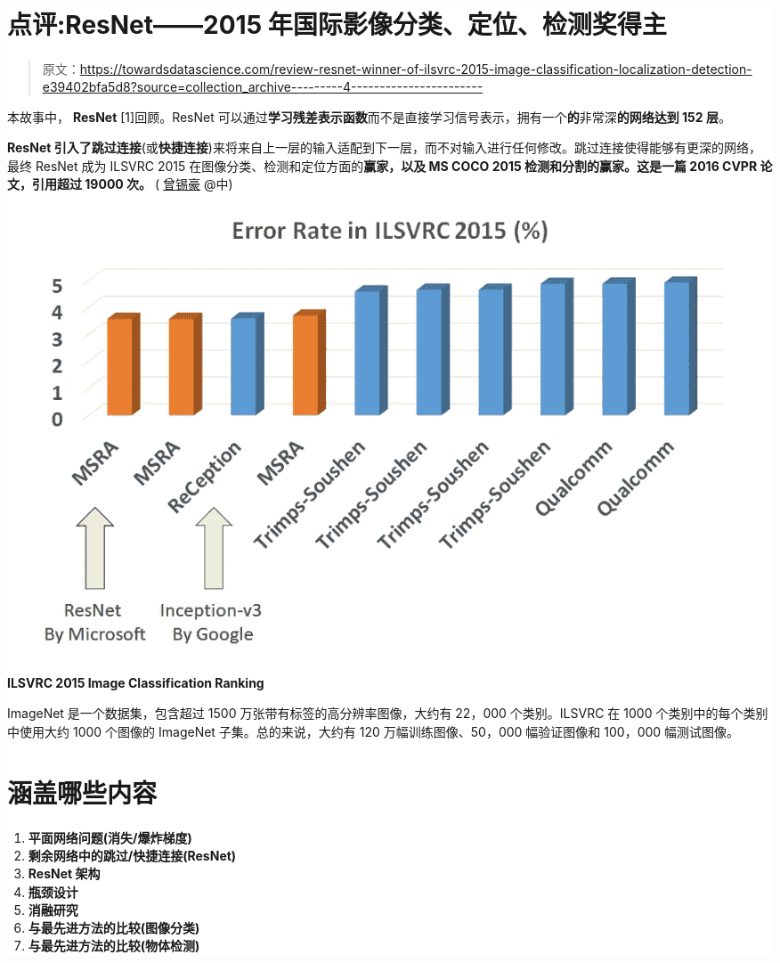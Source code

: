 # 点评:ResNet——2015 年国际影像分类、定位、检测奖得主

> 原文：<https://towardsdatascience.com/review-resnet-winner-of-ilsvrc-2015-image-classification-localization-detection-e39402bfa5d8?source=collection_archive---------4----------------------->

本故事中， **ResNet** [1]回顾。ResNet 可以通过**学习残差表示函数**而不是直接学习信号表示，拥有一个**的**非常深**的网络达到 152 层**。

**ResNet 引入了跳过连接**(或**快捷连接**)来将来自上一层的输入适配到下一层，而不对输入进行任何修改。跳过连接使得能够有更深的网络，最终 ResNet 成为 ILSVRC 2015 在图像分类、检测和定位方面的**赢家，以及 MS COCO 2015 检测和分割的赢家。**这是一篇 **2016 CVPR** 论文，引用**超过 19000 次。** ( [曾锡豪](https://medium.com/u/aff72a0c1243?source=post_page-----e39402bfa5d8--------------------------------) @中)

![](img/ef2044764bf66b635af77816b737d623.png)

**ILSVRC 2015 Image Classification Ranking**

ImageNet 是一个数据集，包含超过 1500 万张带有标签的高分辨率图像，大约有 22，000 个类别。ILSVRC 在 1000 个类别中的每个类别中使用大约 1000 个图像的 ImageNet 子集。总的来说，大约有 120 万幅训练图像、50，000 幅验证图像和 100，000 幅测试图像。

# 涵盖哪些内容

1.  **平面网络问题(消失/爆炸梯度)**
2.  **剩余网络中的跳过/快捷连接(ResNet)**
3.  **ResNet 架构**
4.  **瓶颈设计**
5.  **消融研究**
6.  **与最先进方法的比较(图像分类)**
7.  **与最先进方法的比较(物体检测)**
